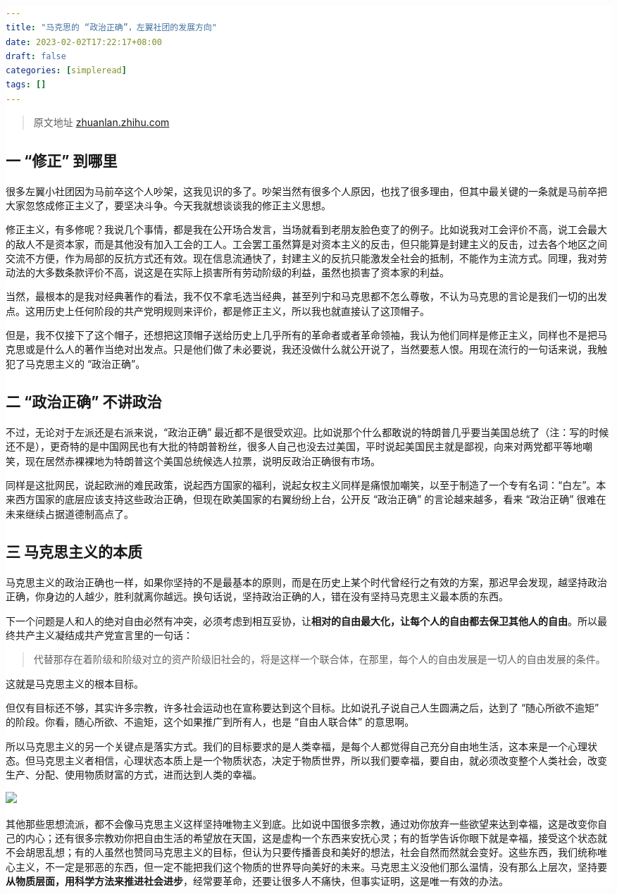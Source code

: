 ```yaml
---
title: "马克思的 “政治正确”，左翼社团的发展方向"
date: 2023-02-02T17:22:17+08:00
draft: false
categories: [simpleread]
tags: []
---
```

> 原文地址 [zhuanlan.zhihu.com](https://zhuanlan.zhihu.com/p/23606682)

## 一 “修正” 到哪里

很多左翼小社团因为马前卒这个人吵架，这我见识的多了。吵架当然有很多个人原因，也找了很多理由，但其中最关键的一条就是马前卒把大家忽悠成修正主义了，要坚决斗争。今天我就想谈谈我的修正主义思想。

修正主义，有多修呢？我说几个事情，都是我在公开场合发言，当场就看到老朋友脸色变了的例子。比如说我对工会评价不高，说工会最大的敌人不是资本家，而是其他没有加入工会的工人。工会罢工虽然算是对资本主义的反击，但只能算是封建主义的反击，过去各个地区之间交流不方便，作为局部的反抗方式还有效。现在信息流通快了，封建主义的反抗只能激发全社会的抵制，不能作为主流方式。同理，我对劳动法的大多数条款评价不高，说这是在实际上损害所有劳动阶级的利益，虽然也损害了资本家的利益。

当然，最根本的是我对经典著作的看法，我不仅不拿毛选当经典，甚至列宁和马克思都不怎么尊敬，不认为马克思的言论是我们一切的出发点。这用历史上任何阶段的共产党明规则来评价，都是修正主义，所以我也就直接认了这顶帽子。

但是，我不仅接下了这个帽子，还想把这顶帽子送给历史上几乎所有的革命者或者革命领袖，我认为他们同样是修正主义，同样也不是把马克思或是什么人的著作当绝对出发点。只是他们做了未必要说，我还没做什么就公开说了，当然要惹人恨。用现在流行的一句话来说，我触犯了马克思主义的 “政治正确”。

## 二 “政治正确” 不讲政治

不过，无论对于左派还是右派来说，“政治正确” 最近都不是很受欢迎。比如说那个什么都敢说的特朗普几乎要当美国总统了（注：写的时候还不是），更奇特的是中国网民也有大批的特朗普粉丝，很多人自己也没去过美国，平时说起美国民主就是鄙视，向来对两党都平等地嘲笑，现在居然赤裸裸地为特朗普这个美国总统候选人拉票，说明反政治正确很有市场。

同样是这批网民，说起欧洲的难民政策，说起西方国家的福利，说起女权主义同样是痛恨加嘲笑，以至于制造了一个专有名词：“白左”。本来西方国家的底层应该支持这些政治正确，但现在欧美国家的右翼纷纷上台，公开反 “政治正确” 的言论越来越多，看来 “政治正确” 很难在未来继续占据道德制高点了。

## 三 马克思主义的本质

马克思主义的政治正确也一样，如果你坚持的不是最基本的原则，而是在历史上某个时代曾经行之有效的方案，那迟早会发现，越坚持政治正确，你身边的人越少，胜利就离你越远。换句话说，坚持政治正确的人，错在没有坚持马克思主义最本质的东西。

下一个问题是人和人的绝对自由必然有冲突，必须考虑到相互妥协，让**相对的自由最大化，让每个人的自由都去保卫其他人的自由**。所以最终共产主义凝结成共产党宣言里的一句话：

> 代替那存在着阶级和阶级对立的资产阶级旧社会的，将是这样一个联合体，在那里，每个人的自由发展是一切人的自由发展的条件。

这就是马克思主义的根本目标。

但仅有目标还不够，其实许多宗教，许多社会运动也在宣称要达到这个目标。比如说孔子说自己人生圆满之后，达到了 “随心所欲不逾矩” 的阶段。你看，随心所欲、不逾矩，这个如果推广到所有人，也是 “自由人联合体” 的意思啊。

所以马克思主义的另一个关键点是落实方式。我们的目标要求的是人类幸福，是每个人都觉得自己充分自由地生活，这本来是一个心理状态。但马克思主义者相信，心理状态本质上是一个物质状态，决定于物质世界，所以我们要幸福，要自由，就必须改变整个人类社会，改变生产、分配、使用物质财富的方式，进而达到人类的幸福。

![](https://simpleread.oss-cn-guangzhou.aliyuncs.com/sr_q0b4axuj88k7p59r/de879ffc.jpe)

其他那些思想流派，都不会像马克思主义这样坚持唯物主义到底。比如说中国很多宗教，通过劝你放弃一些欲望来达到幸福，这是改变你自己的内心；还有很多宗教劝你把自由生活的希望放在天国，这是虚构一个东西来安抚心灵；有的哲学告诉你眼下就是幸福，接受这个状态就不会胡思乱想；有的人虽然也赞同马克思主义的目标，但认为只要传播善良和美好的想法，社会自然而然就会变好。这些东西，我们统称唯心主义，不一定是邪恶的东西，但一定不能把我们这个物质的世界导向美好的未来。马克思主义没他们那么温情，没有那么上层次，坚持要**从物质层面，用科学方法来推进社会进步**，经常要革命，还要让很多人不痛快，但事实证明，这是唯一有效的办法。
